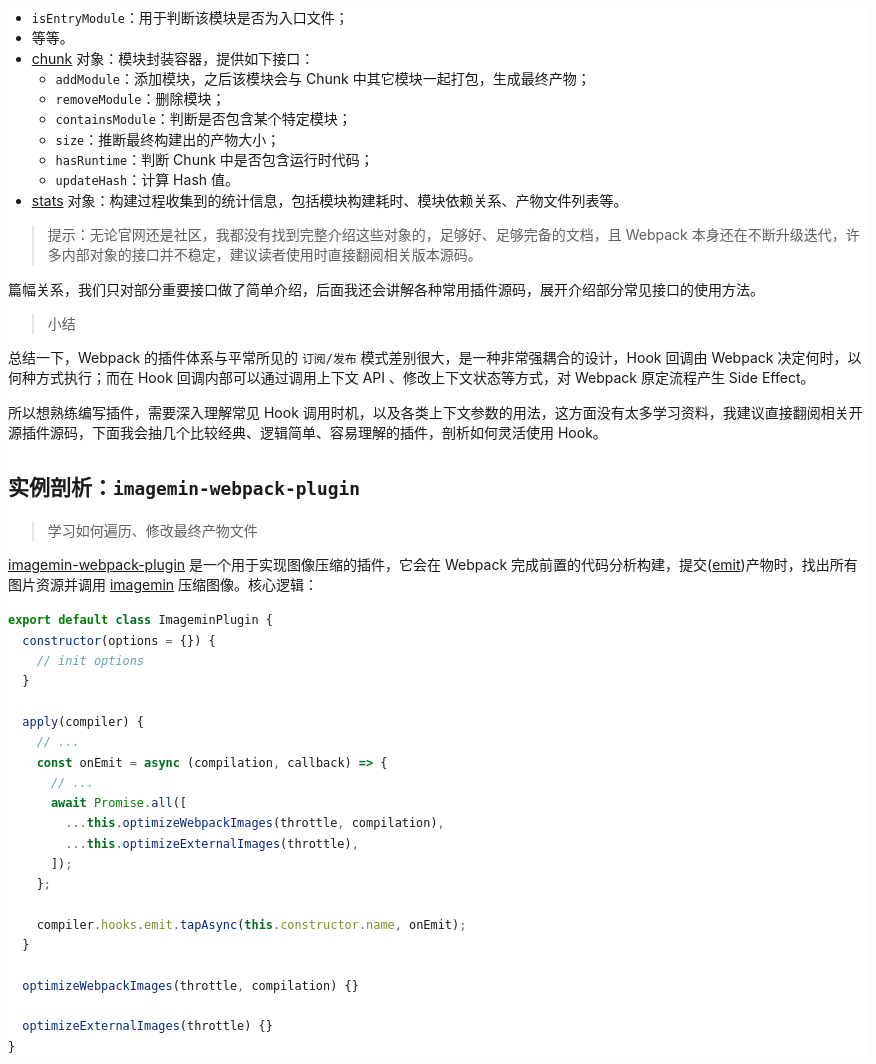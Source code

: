   - `isEntryModule`：用于判断该模块是否为入口文件；
  - 等等。
- [chunk](https://github1s.com/webpack/webpack/blob/HEAD/lib/Chunk.js) 对象：模块封装容器，提供如下接口：
  - `addModule`：添加模块，之后该模块会与 Chunk 中其它模块一起打包，生成最终产物；
  - `removeModule`：删除模块；
  - `containsModule`：判断是否包含某个特定模块；
  - `size`：推断最终构建出的产物大小；
  - `hasRuntime`：判断 Chunk 中是否包含运行时代码；
  - `updateHash`：计算 Hash 值。
- [stats](https://webpack.js.org/api/stats/) 对象：构建过程收集到的统计信息，包括模块构建耗时、模块依赖关系、产物文件列表等。

> 提示：无论官网还是社区，我都没有找到完整介绍这些对象的，足够好、足够完备的文档，且 Webpack 本身还在不断升级迭代，许多内部对象的接口并不稳定，建议读者使用时直接翻阅相关版本源码。

篇幅关系，我们只对部分重要接口做了简单介绍，后面我还会讲解各种常用插件源码，展开介绍部分常见接口的使用方法。

> 小结

总结一下，Webpack 的插件体系与平常所见的 `订阅/发布` 模式差别很大，是一种非常强耦合的设计，Hook 回调由 Webpack 决定何时，以何种方式执行；而在 Hook 回调内部可以通过调用上下文 API 、修改上下文状态等方式，对 Webpack 原定流程产生 Side Effect。

所以想熟练编写插件，需要深入理解常见 Hook 调用时机，以及各类上下文参数的用法，这方面没有太多学习资料，我建议直接翻阅相关开源插件源码，下面我会抽几个比较经典、逻辑简单、容易理解的插件，剖析如何灵活使用 Hook。

## 实例剖析：`imagemin-webpack-plugin`

> 学习如何遍历、修改最终产物文件

[imagemin-webpack-plugin](https://github1s.com/Klathmon/imagemin-webpack-plugin) 是一个用于实现图像压缩的插件，它会在 Webpack 完成前置的代码分析构建，提交\([emit](https://webpack.js.org/api/compiler-hooks/#emit)\)产物时，找出所有图片资源并调用 [imagemin](https://github.com/imagemin/imagemin) 压缩图像。核心逻辑：

```js
export default class ImageminPlugin {
  constructor(options = {}) {
    // init options
  }

  apply(compiler) {
    // ...
    const onEmit = async (compilation, callback) => {
      // ...
      await Promise.all([
        ...this.optimizeWebpackImages(throttle, compilation),
        ...this.optimizeExternalImages(throttle),
      ]);
    };

    compiler.hooks.emit.tapAsync(this.constructor.name, onEmit);
  }

  optimizeWebpackImages(throttle, compilation) {}

  optimizeExternalImages(throttle) {}
}
```
